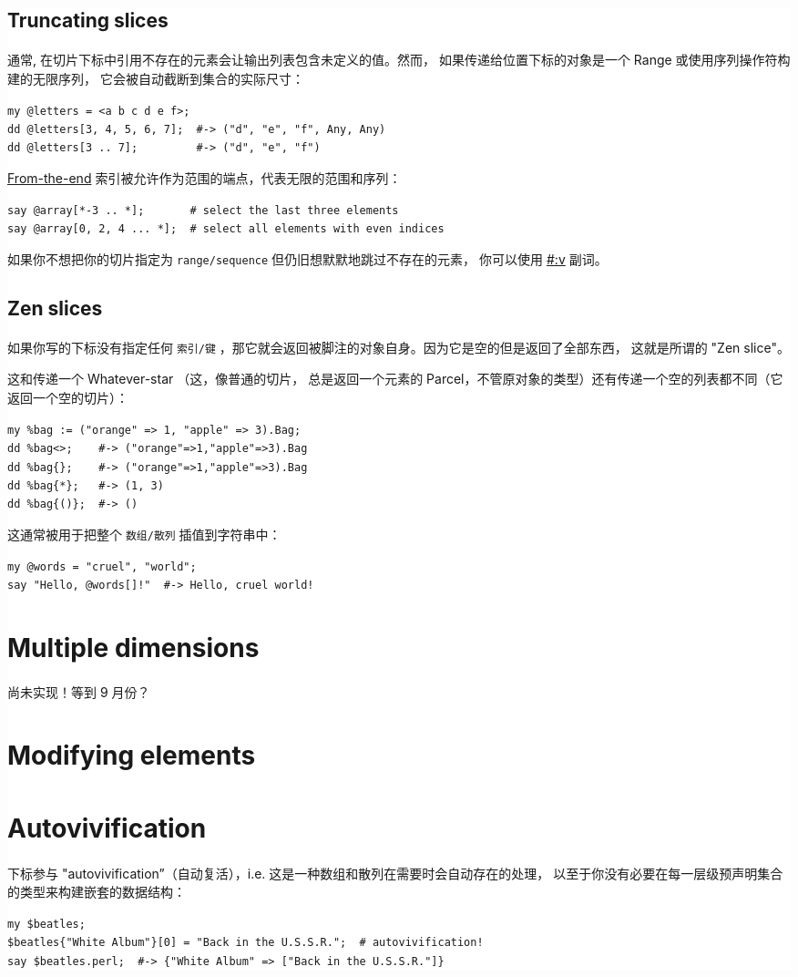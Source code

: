 ## Truncating slices

通常, 在切片下标中引用不存在的元素会让输出列表包含未定义的值。然而， 如果传递给位置下标的对象是一个 Range 或使用序列操作符构建的无限序列， 它会被自动截断到集合的实际尺寸：

```
my @letters = <a b c d e f>;
dd @letters[3, 4, 5, 6, 7];  #-> ("d", "e", "f", Any, Any)
dd @letters[3 .. 7];         #-> ("d", "e", "f")
```

[From-the-end](http://doc.perl6.org/language/subscripts#From_the_end)  索引被允许作为范围的端点，代表无限的范围和序列：

```
say @array[*-3 .. *];       # select the last three elements
say @array[0, 2, 4 ... *];  # select all elements with even indices
```

如果你不想把你的切片指定为 `range/sequence` 但仍旧想默默地跳过不存在的元素， 你可以使用 [#:v](http://doc.perl6.org/language/subscripts#%3Av) 副词。

## Zen slices

如果你写的下标没有指定任何 `索引/键` ，那它就会返回被脚注的对象自身。因为它是空的但是返回了全部东西， 这就是所谓的 "Zen slice"。

这和传递一个  Whatever-star （这，像普通的切片， 总是返回一个元素的 Parcel，不管原对象的类型）还有传递一个空的列表都不同（它返回一个空的切片）：

```
my %bag := ("orange" => 1, "apple" => 3).Bag;
dd %bag<>;    #-> ("orange"=>1,"apple"=>3).Bag
dd %bag{};    #-> ("orange"=>1,"apple"=>3).Bag
dd %bag{*};   #-> (1, 3)
dd %bag{()};  #-> ()
```

这通常被用于把整个 `数组/散列` 插值到字符串中：

```
my @words = "cruel", "world";
say "Hello, @words[]!"  #-> Hello, cruel world!
```

# Multiple dimensions

尚未实现！等到 9 月份？

# Modifying elements

# Autovivification

下标参与 "autovivification”（自动复活），i.e. 这是一种数组和散列在需要时会自动存在的处理， 以至于你没有必要在每一层级预声明集合的类型来构建嵌套的数据结构：

```
my $beatles;
$beatles{"White Album"}[0] = "Back in the U.S.S.R.";  # autovivification!
say $beatles.perl;  #-> {"White Album" => ["Back in the U.S.S.R."]}
```

